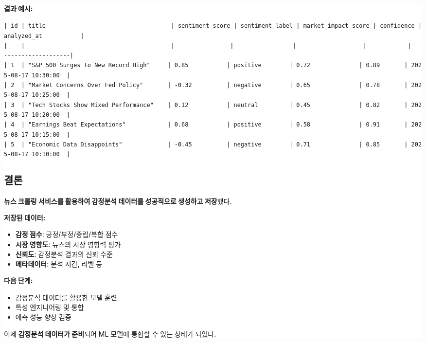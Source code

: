 ```sql
```

**결과 예시:**

```
| id | title                                    | sentiment_score | sentiment_label | market_impact_score | confidence | analyzed_at           |
|----|------------------------------------------|----------------|-----------------|-------------------|------------|----------------------|
| 1  | "S&P 500 Surges to New Record High"     | 0.85           | positive        | 0.72              | 0.89       | 2025-08-17 10:30:00  |
| 2  | "Market Concerns Over Fed Policy"       | -0.32          | negative        | 0.65              | 0.78       | 2025-08-17 10:25:00  |
| 3  | "Tech Stocks Show Mixed Performance"    | 0.12           | neutral         | 0.45              | 0.82       | 2025-08-17 10:20:00  |
| 4  | "Earnings Beat Expectations"            | 0.68           | positive        | 0.58              | 0.91       | 2025-08-17 10:15:00  |
| 5  | "Economic Data Disappoints"             | -0.45          | negative        | 0.71              | 0.85       | 2025-08-17 10:10:00  |
```

## 결론

**뉴스 크롤링 서비스를 활용하여 감정분석 데이터를 성공적으로 생성하고 저장**했다.

**저장된 데이터:**

- **감정 점수**: 긍정/부정/중립/복합 점수
- **시장 영향도**: 뉴스의 시장 영향력 평가
- **신뢰도**: 감정분석 결과의 신뢰 수준
- **메타데이터**: 분석 시간, 라벨 등

**다음 단계:**

- 감정분석 데이터를 활용한 모델 훈련
- 특성 엔지니어링 및 통합
- 예측 성능 향상 검증

이제 **감정분석 데이터가 준비**되어 ML 모델에 통합할 수 있는 상태가 되었다.
